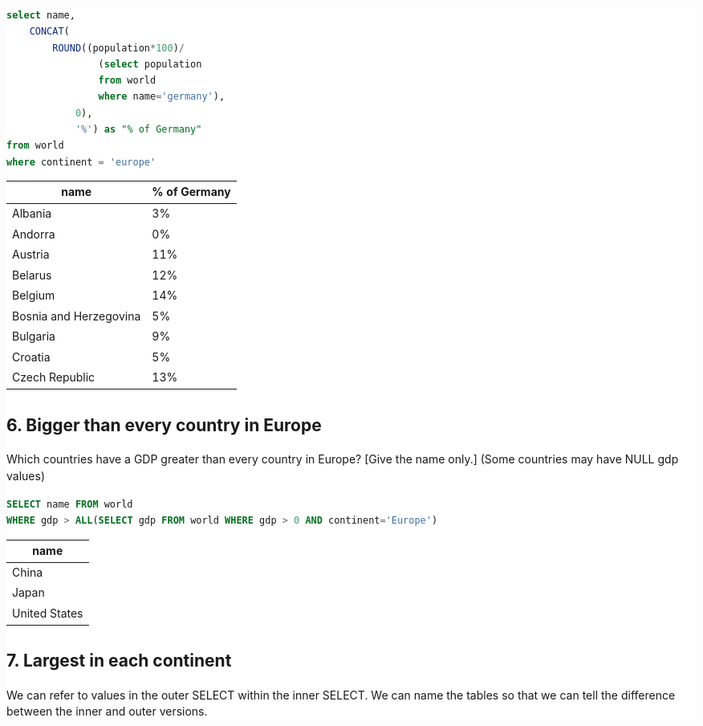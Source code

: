 ```sql
select name,
    CONCAT(
        ROUND((population*100)/
                (select population
                from world
                where name='germany'),
            0),
            '%') as "% of Germany"
from world
where continent = 'europe'
```

|          name          | % of Germany |
|------------------------|--------------|
| Albania                | 3%           |
| Andorra                | 0%           |
| Austria                | 11%          |
| Belarus                | 12%          |
| Belgium                | 14%          |
| Bosnia and Herzegovina | 5%           |
| Bulgaria               | 9%           |
| Croatia                | 5%           |
| Czech Republic         | 13%          |

## 6. Bigger than every country in Europe

Which countries have a GDP greater than every country in Europe? [Give the name only.] (Some countries may have NULL gdp values)

```sql
SELECT name FROM world
WHERE gdp > ALL(SELECT gdp FROM world WHERE gdp > 0 AND continent='Europe')
```

|     name      |
|---------------|
| China         |
| Japan         |
| United States |

## 7. Largest in each continent

We can refer to values in the outer SELECT within the inner SELECT. We can name the tables so that we can tell the difference between the inner and outer versions.
